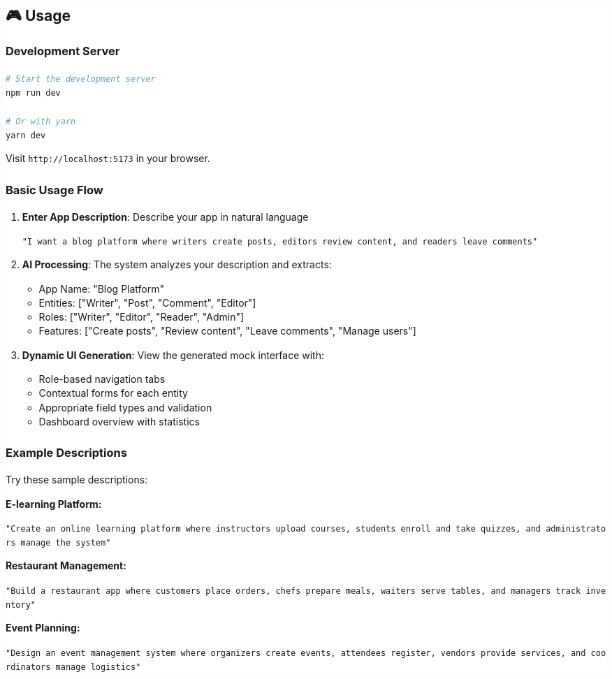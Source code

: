 ## 🎮 Usage

### Development Server

```bash
# Start the development server
npm run dev

# Or with yarn
yarn dev
```

Visit `http://localhost:5173` in your browser.

### Basic Usage Flow

1. **Enter App Description**: Describe your app in natural language
   ```
   "I want a blog platform where writers create posts, editors review content, and readers leave comments"
   ```

2. **AI Processing**: The system analyzes your description and extracts:
   - App Name: "Blog Platform"
   - Entities: ["Writer", "Post", "Comment", "Editor"]
   - Roles: ["Writer", "Editor", "Reader", "Admin"]
   - Features: ["Create posts", "Review content", "Leave comments", "Manage users"]

3. **Dynamic UI Generation**: View the generated mock interface with:
   - Role-based navigation tabs
   - Contextual forms for each entity
   - Appropriate field types and validation
   - Dashboard overview with statistics

### Example Descriptions

Try these sample descriptions:

**E-learning Platform:**
```
"Create an online learning platform where instructors upload courses, students enroll and take quizzes, and administrators manage the system"
```

**Restaurant Management:**
```
"Build a restaurant app where customers place orders, chefs prepare meals, waiters serve tables, and managers track inventory"
```

**Event Planning:**
```
"Design an event management system where organizers create events, attendees register, vendors provide services, and coordinators manage logistics"
```

